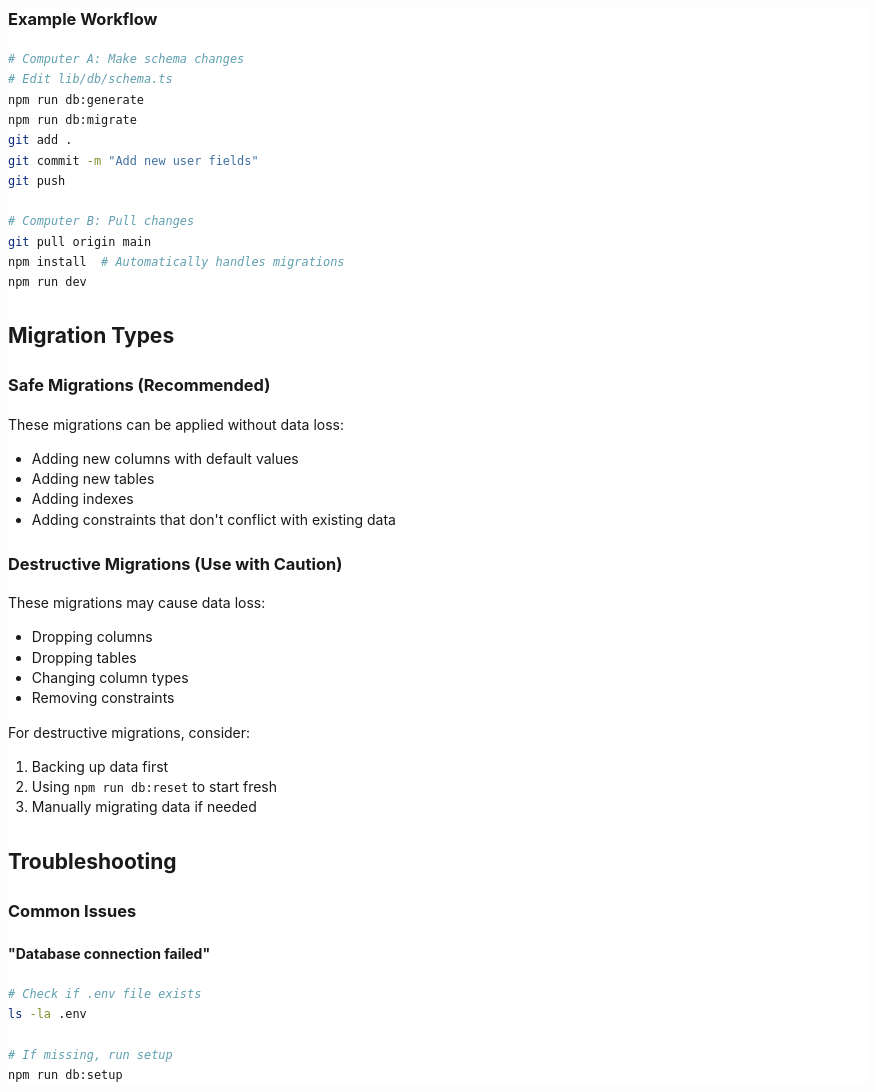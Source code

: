 ### Example Workflow

```bash
# Computer A: Make schema changes
# Edit lib/db/schema.ts
npm run db:generate
npm run db:migrate
git add .
git commit -m "Add new user fields"
git push

# Computer B: Pull changes
git pull origin main
npm install  # Automatically handles migrations
npm run dev
```

## Migration Types

### Safe Migrations (Recommended)

These migrations can be applied without data loss:

- Adding new columns with default values
- Adding new tables
- Adding indexes
- Adding constraints that don't conflict with existing data

### Destructive Migrations (Use with Caution)

These migrations may cause data loss:

- Dropping columns
- Dropping tables
- Changing column types
- Removing constraints

For destructive migrations, consider:

1. Backing up data first
2. Using `npm run db:reset` to start fresh
3. Manually migrating data if needed

## Troubleshooting

### Common Issues

#### "Database connection failed"

```bash
# Check if .env file exists
ls -la .env

# If missing, run setup
npm run db:setup
```
